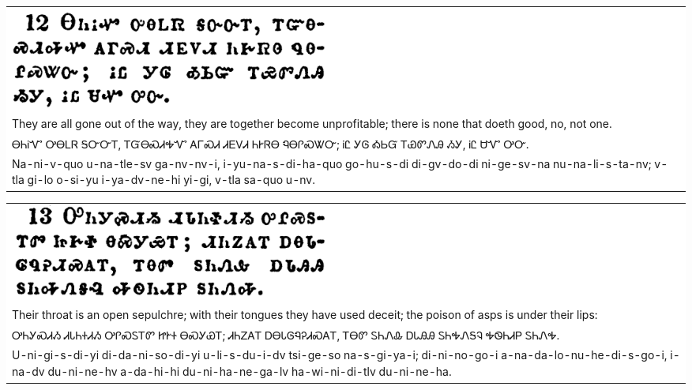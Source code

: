 <table>
<tbody>
<tr class="odd">
<td><a href="060312.png"><img src="060312.png" width="400" /></a></td>
</tr>
<tr class="even">
<td>They are all gone out of the way, they are together become unprofitable; there is none that doeth good, no, not one.</td>
</tr>
<tr class="odd">
<td>ᎾᏂᎥᏉ ᎤᎾᏞᏒ ᎦᏅᏅᎢ, ᎢᏳᎾᏍᏗᎭᏉ ᎪᎱᏍᏗ ᏗᎬᏙᏗ ᏂᎨᏒᎾ ᏄᎾᎵᏍᏔᏅ; ᎥᏝ ᎩᎶ ᎣᏏᏳ ᎢᏯᏛᏁᎯ ᏱᎩ, ᎥᏝ ᏌᏉ ᎤᏅ.</td>
</tr>
<tr class="even">
<td>Na-ni-v-quo u-na-tle-sv ga-nv-nv-i, i-yu-na-s-di-ha-quo go-hu-s-di di-gv-do-di ni-ge-sv-na nu-na-li-s-ta-nv; v-tla gi-lo o-si-yu i-ya-dv-ne-hi yi-gi, v-tla sa-quo u-nv.</td>
</tr>
</tbody>
</table>

<table>
<tbody>
<tr class="odd">
<td><a href="060313.png"><img src="060313.png" width="400" /></a></td>
</tr>
<tr class="even">
<td>Their throat is an open sepulchre; with their tongues they have used deceit; the poison of asps is under their lips:</td>
</tr>
<tr class="odd">
<td>ᎤᏂᎩᏍᏗᏱ ᏗᏓᏂᏐᏗᏱ ᎤᎵᏍᏚᎢᏛ ᏥᎨᏐ ᎾᏍᎩᏯᎢ; ᏗᏂᏃᎪᎢ ᎠᎾᏓᎶᏄᎮᏗᏍᎪᎢ, ᎢᎾᏛ ᏚᏂᏁᎲ ᎠᏓᎯᎯ ᏚᏂᎭᏁᎦᎸ ᎭᏫᏂᏗᏢ ᏚᏂᏁᎭ.</td>
</tr>
<tr class="even">
<td>U-ni-gi-s-di-yi di-da-ni-so-di-yi u-li-s-du-i-dv tsi-ge-so na-s-gi-ya-i; di-ni-no-go-i a-na-da-lo-nu-he-di-s-go-i, i-na-dv du-ni-ne-hv a-da-hi-hi du-ni-ha-ne-ga-lv ha-wi-ni-di-tlv du-ni-ne-ha.</td>
</tr>